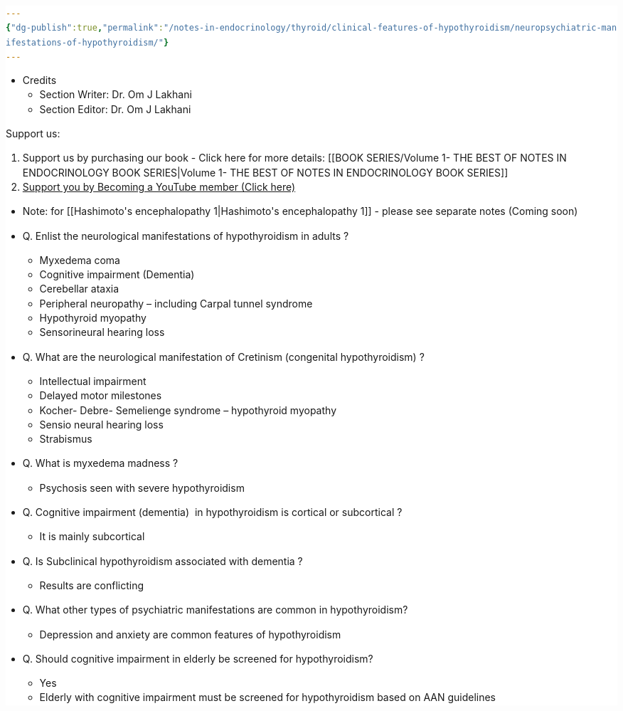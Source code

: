 ```yaml
---
{"dg-publish":true,"permalink":"/notes-in-endocrinology/thyroid/clinical-features-of-hypothyroidism/neuropsychiatric-manifestations-of-hypothyroidism/"}
---
```



- Credits
	- Section Writer: Dr. Om J Lakhani
	- Section Editor: Dr. Om J Lakhani

Support us:
1. Support us by purchasing our book - Click here for more details: [[BOOK SERIES/Volume 1- THE BEST OF NOTES IN ENDOCRINOLOGY BOOK SERIES\|Volume 1- THE BEST OF NOTES IN ENDOCRINOLOGY BOOK SERIES]]
2. [Support you by Becoming a YouTube member (Click here)](https://www.youtube.com/channel/UC6zQSf7dLDqfQOeM4mNUBTQ/join)
 


- Note: for [[Hashimoto's encephalopathy 1\|Hashimoto's encephalopathy 1]] - please see separate notes (Coming soon)
  
- Q. Enlist the neurological manifestations of hypothyroidism in adults ?
    - Myxedema coma
    - Cognitive impairment (Dementia)
    - Cerebellar ataxia
    - Peripheral neuropathy – including Carpal tunnel syndrome
    - Hypothyroid myopathy
    - Sensorineural hearing loss


- Q. What are the neurological manifestation of Cretinism (congenital hypothyroidism) ?
    - Intellectual impairment
    - Delayed motor milestones
    - Kocher- Debre- Semelienge syndrome – hypothyroid myopathy
    - Sensio neural hearing loss
    - Strabismus


- Q. What is myxedema madness ?
    - Psychosis seen with severe hypothyroidism


- Q. Cognitive impairment (dementia)  in hypothyroidism is cortical or subcortical ?
    - It is mainly subcortical


- Q. Is  Subclinical hypothyroidism associated with dementia ?
    - Results are conflicting


- Q. What other types of psychiatric manifestations are common in hypothyroidism?
    - Depression and anxiety are common features of hypothyroidism


- Q. Should cognitive impairment in elderly be screened for hypothyroidism?
    - Yes
    - Elderly with cognitive impairment must be screened for hypothyroidism based on AAN guidelines
